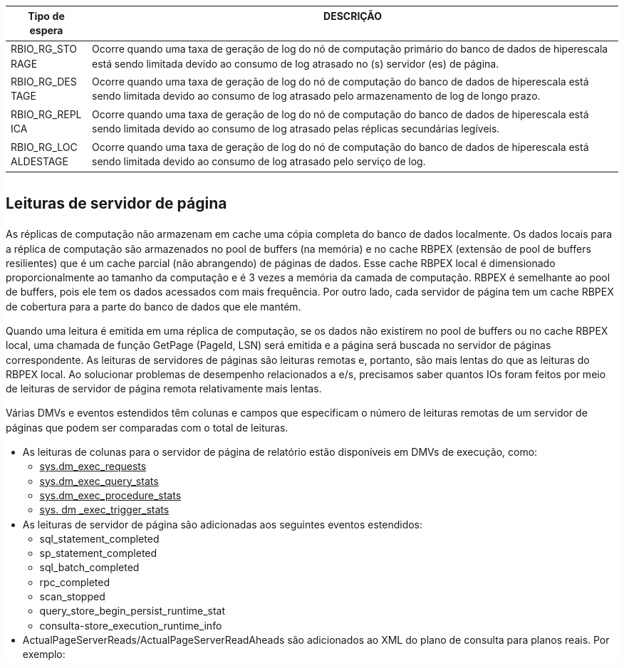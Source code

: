 |Tipo de espera    |DESCRIÇÃO                         |
|-------------          |------------------------------------|
|RBIO_RG_STORAGE        | Ocorre quando uma taxa de geração de log do nó de computação primário do banco de dados de hiperescala está sendo limitada devido ao consumo de log atrasado no (s) servidor (es) de página.         |
|RBIO_RG_DESTAGE        | Ocorre quando uma taxa de geração de log do nó de computação do banco de dados de hiperescala está sendo limitada devido ao consumo de log atrasado pelo armazenamento de log de longo prazo.         |
|RBIO_RG_REPLICA        | Ocorre quando uma taxa de geração de log do nó de computação do banco de dados de hiperescala está sendo limitada devido ao consumo de log atrasado pelas réplicas secundárias legíveis.         |
|RBIO_RG_LOCALDESTAGE   | Ocorre quando uma taxa de geração de log do nó de computação do banco de dados de hiperescala está sendo limitada devido ao consumo de log atrasado pelo serviço de log.         |


## <a name="page-server-reads"></a>Leituras de servidor de página

As réplicas de computação não armazenam em cache uma cópia completa do banco de dados localmente. Os dados locais para a réplica de computação são armazenados no pool de buffers (na memória) e no cache RBPEX (extensão de pool de buffers resilientes) que é um cache parcial (não abrangendo) de páginas de dados. Esse cache RBPEX local é dimensionado proporcionalmente ao tamanho da computação e é 3 vezes a memória da camada de computação. RBPEX é semelhante ao pool de buffers, pois ele tem os dados acessados com mais frequência. Por outro lado, cada servidor de página tem um cache RBPEX de cobertura para a parte do banco de dados que ele mantém.
 
Quando uma leitura é emitida em uma réplica de computação, se os dados não existirem no pool de buffers ou no cache RBPEX local, uma chamada de função GetPage (PageId, LSN) será emitida e a página será buscada no servidor de páginas correspondente. As leituras de servidores de páginas são leituras remotas e, portanto, são mais lentas do que as leituras do RBPEX local. Ao solucionar problemas de desempenho relacionados a e/s, precisamos saber quantos IOs foram feitos por meio de leituras de servidor de página remota relativamente mais lentas.

Várias DMVs e eventos estendidos têm colunas e campos que especificam o número de leituras remotas de um servidor de páginas que podem ser comparadas com o total de leituras. 

- As leituras de colunas para o servidor de página de relatório estão disponíveis em DMVs de execução, como:
    - [sys.dm_exec_requests](/sql/relational-databases/system-dynamic-management-views/sys-dm-exec-requests-transact-sql/)
    - [sys.dm_exec_query_stats](/sql/relational-databases/system-dynamic-management-views/sys-dm-exec-query-stats-transact-sql/)
    - [sys.dm_exec_procedure_stats](/sql/relational-databases/system-dynamic-management-views/sys-dm-exec-procedure-stats-transact-sql/)
    - [sys. dm _exec_trigger_stats](/sql/relational-databases/system-dynamic-management-views/sys-dm-exec-trigger-stats-transact-sql/)
- As leituras de servidor de página são adicionadas aos seguintes eventos estendidos:
    - sql_statement_completed
    - sp_statement_completed
    - sql_batch_completed
    - rpc_completed
    - scan_stopped
    - query_store_begin_persist_runtime_stat
    - consulta-store_execution_runtime_info
- ActualPageServerReads/ActualPageServerReadAheads são adicionados ao XML do plano de consulta para planos reais. Por exemplo:
